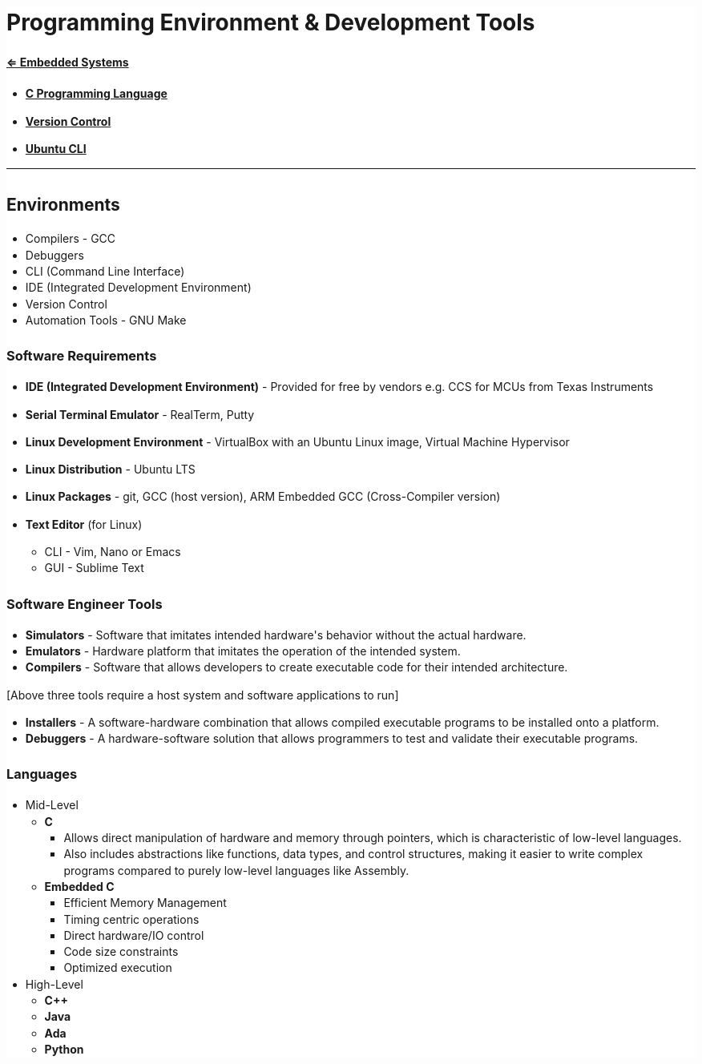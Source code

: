 # Programming Environment & Development Tools

#### **[⇐ Embedded Systems](./README.md)**

* **[C Programming Language](./Tools/C.md)**

* **[Version Control](./Tools/Version-Control.md)**

* **[Ubuntu CLI](./Tools/Ubuntu-CLI.md)**
---

## Environments
- Compilers - GCC
- Debuggers
- CLI (Command Line Interface)
- IDE (Integrated Development Environment)
- Version Control
- Automation Tools - GNU Make


### Software Requirements
- **IDE (Integrated Development Environment)** - Provided for free by vendors e.g. CCS for MCUs from Texas Instruments

- **Serial Terminal Emulator** - RealTerm, Putty
- **Linux Development Environment** - VirtualBox with an Ubuntu Linux image, Virtual Machine Hypervisor
- **Linux Distribution** - Ubuntu LTS
- **Linux Packages** - git, GCC (host version), ARM Embedded GCC (Cross-Compiler version)
- **Text Editor** (for Linux)
    - CLI - Vim, Nano or Emacs
    - GUI - Sublime Text


### Software Engineer Tools
* **Simulators** - Software that imitates intended hardware's behavior without the actual hardware.
* **Emulators** - Hardware platform that imitates the operation of the intended system.
* **Compilers** - Software that allows developers to create executable code for their intended architecture.

[Above three tools require a host system and software applications to run]
* **Installers** - A software-hardware combination that allows compiled executable programs to be installed onto a platform.
* **Debuggers** - A hardware-software solution that allows programmers to test and validate their executable programs.

### Languages
* Mid-Level
    - **C**
        - Allows direct manipulation of hardware and memory through pointers, which is characteristic of low-level languages.
        - Also includes abstractions like functions, data types, and control structures, making it easier to write complex programs compared to purely low-level languages like Assembly.
    - **Embedded C**
        - Efficient Memory Management
        - Timing centric operations
        - Direct hardware/IO control
        - Code size constraints
        - Optimized execution
* High-Level
    - **C++**
    - **Java**
    - **Ada**
    - **Python**